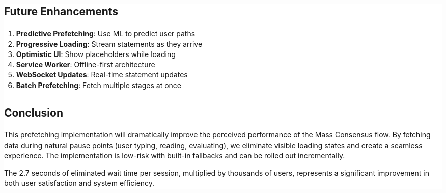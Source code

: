## Future Enhancements

1. **Predictive Prefetching**: Use ML to predict user paths
2. **Progressive Loading**: Stream statements as they arrive
3. **Optimistic UI**: Show placeholders while loading
4. **Service Worker**: Offline-first architecture
5. **WebSocket Updates**: Real-time statement updates
6. **Batch Prefetching**: Fetch multiple stages at once

## Conclusion

This prefetching implementation will dramatically improve the perceived performance of the Mass Consensus flow. By fetching data during natural pause points (user typing, reading, evaluating), we eliminate visible loading states and create a seamless experience. The implementation is low-risk with built-in fallbacks and can be rolled out incrementally.

The 2.7 seconds of eliminated wait time per session, multiplied by thousands of users, represents a significant improvement in both user satisfaction and system efficiency.